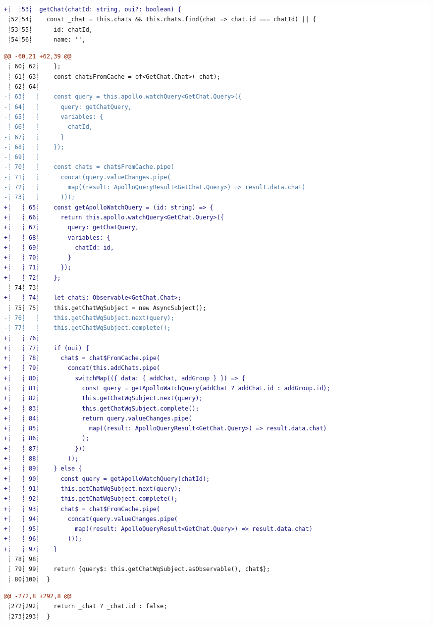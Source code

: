 ```diff
+┊  ┊53┊  getChat(chatId: string, oui?: boolean) {
 ┊52┊54┊    const _chat = this.chats && this.chats.find(chat => chat.id === chatId) || {
 ┊53┊55┊      id: chatId,
 ┊54┊56┊      name: '',
```
```diff
@@ -60,21 +62,39 @@
 ┊ 60┊ 62┊    };
 ┊ 61┊ 63┊    const chat$FromCache = of<GetChat.Chat>(_chat);
 ┊ 62┊ 64┊
-┊ 63┊   ┊    const query = this.apollo.watchQuery<GetChat.Query>({
-┊ 64┊   ┊      query: getChatQuery,
-┊ 65┊   ┊      variables: {
-┊ 66┊   ┊        chatId,
-┊ 67┊   ┊      }
-┊ 68┊   ┊    });
-┊ 69┊   ┊
-┊ 70┊   ┊    const chat$ = chat$FromCache.pipe(
-┊ 71┊   ┊      concat(query.valueChanges.pipe(
-┊ 72┊   ┊        map((result: ApolloQueryResult<GetChat.Query>) => result.data.chat)
-┊ 73┊   ┊      )));
+┊   ┊ 65┊    const getApolloWatchQuery = (id: string) => {
+┊   ┊ 66┊      return this.apollo.watchQuery<GetChat.Query>({
+┊   ┊ 67┊        query: getChatQuery,
+┊   ┊ 68┊        variables: {
+┊   ┊ 69┊          chatId: id,
+┊   ┊ 70┊        }
+┊   ┊ 71┊      });
+┊   ┊ 72┊    };
 ┊ 74┊ 73┊
+┊   ┊ 74┊    let chat$: Observable<GetChat.Chat>;
 ┊ 75┊ 75┊    this.getChatWqSubject = new AsyncSubject();
-┊ 76┊   ┊    this.getChatWqSubject.next(query);
-┊ 77┊   ┊    this.getChatWqSubject.complete();
+┊   ┊ 76┊
+┊   ┊ 77┊    if (oui) {
+┊   ┊ 78┊      chat$ = chat$FromCache.pipe(
+┊   ┊ 79┊        concat(this.addChat$.pipe(
+┊   ┊ 80┊          switchMap(({ data: { addChat, addGroup } }) => {
+┊   ┊ 81┊            const query = getApolloWatchQuery(addChat ? addChat.id : addGroup.id);
+┊   ┊ 82┊            this.getChatWqSubject.next(query);
+┊   ┊ 83┊            this.getChatWqSubject.complete();
+┊   ┊ 84┊            return query.valueChanges.pipe(
+┊   ┊ 85┊              map((result: ApolloQueryResult<GetChat.Query>) => result.data.chat)
+┊   ┊ 86┊            );
+┊   ┊ 87┊          }))
+┊   ┊ 88┊        ));
+┊   ┊ 89┊    } else {
+┊   ┊ 90┊      const query = getApolloWatchQuery(chatId);
+┊   ┊ 91┊      this.getChatWqSubject.next(query);
+┊   ┊ 92┊      this.getChatWqSubject.complete();
+┊   ┊ 93┊      chat$ = chat$FromCache.pipe(
+┊   ┊ 94┊        concat(query.valueChanges.pipe(
+┊   ┊ 95┊          map((result: ApolloQueryResult<GetChat.Query>) => result.data.chat)
+┊   ┊ 96┊        )));
+┊   ┊ 97┊    }
 ┊ 78┊ 98┊
 ┊ 79┊ 99┊    return {query$: this.getChatWqSubject.asObservable(), chat$};
 ┊ 80┊100┊  }
```
```diff
@@ -272,8 +292,8 @@
 ┊272┊292┊    return _chat ? _chat.id : false;
 ┊273┊293┊  }
```